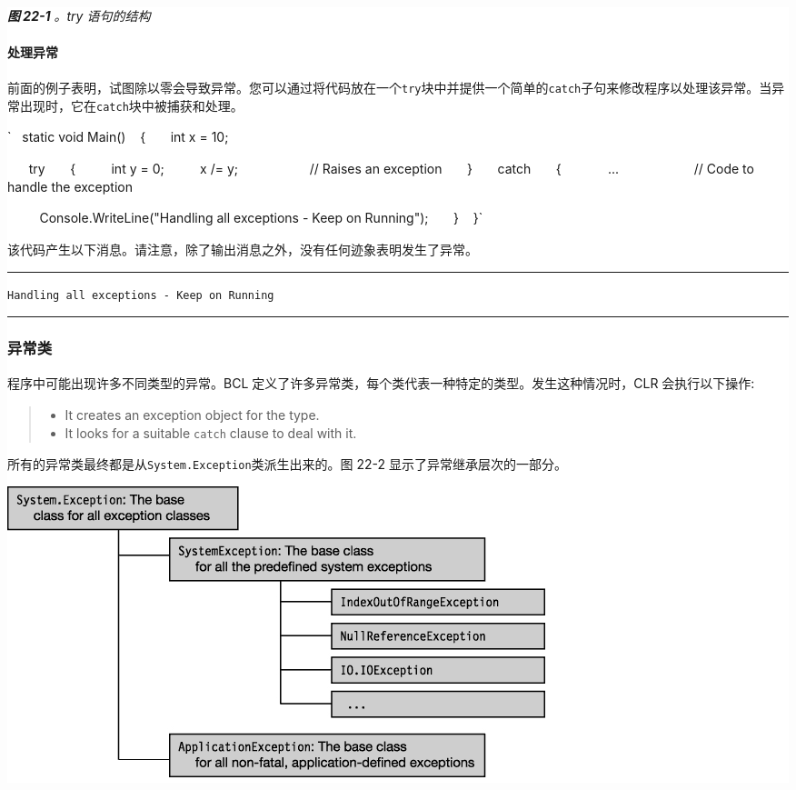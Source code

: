 ***图 22-1** 。try 语句的结构*

#### 处理异常

前面的例子表明，试图除以零会导致异常。您可以通过将代码放在一个`try`块中并提供一个简单的`catch`子句来修改程序以处理该异常。当异常出现时，它在`catch`块中被捕获和处理。

`   static void Main()
   {
      int x = 10;

      try
      {
         int y = 0;
         x /= y;                    // Raises an exception
      }
      catch
      {
            ...                     // Code to handle the exception

         Console.WriteLine("Handling all exceptions - Keep on Running");
      }
   }`

该代码产生以下消息。请注意，除了输出消息之外，没有任何迹象表明发生了异常。

* * *

`Handling all exceptions - Keep on Running`

* * *

### 异常类

程序中可能出现许多不同类型的异常。BCL 定义了许多异常类，每个类代表一种特定的类型。发生这种情况时，CLR 会执行以下操作:

> *   It creates an exception object for the type.
> *   It looks for a suitable `catch` clause to deal with it.

所有的异常类最终都是从`System.Exception`类派生出来的。图 22-2 显示了异常继承层次的一部分。

![Image](img/Solis42789fig2202.jpg)
